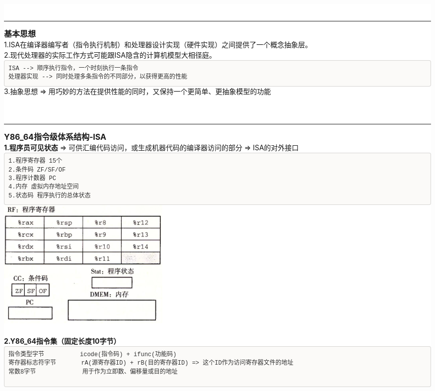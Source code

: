 <span><div><div><br/></div><hr/><div><span style="font-weight: bold;"><font style="font-size: 12pt;">基本思想</font></span></div><div>1.ISA在编译器编写者（指令执行机制）和处理器设计实现（硬件实现）之间提供了一个概念抽象层。</div><div>2.现代处理器的实际工作方式可能跟ISA隐含的计算机模型大相径庭。</div><div style="box-sizing: border-box; padding: 8px; font-family: Monaco, Menlo, Consolas, &quot;Courier New&quot;, monospace; font-size: 12px; color: rgb(51, 51, 51); border-radius: 4px; background-color: rgb(251, 250, 248); border: 1px solid rgba(0, 0, 0, 0.15);-en-codeblock:true;"><div>ISA --&gt; 顺序执行指令，一个时刻执行一条指令</div><div>处理器实现 --&gt; 同时处理多条指令的不同部分，以获得更高的性能</div></div><div>3.抽象思想 =&gt; 用巧妙的方法在提供性能的同时，又保持一个更简单、更抽象模型的功能</div><div><br/></div><div><br/></div><hr/><div><span style="font-weight: bold;"><font style="font-size: 12pt;">Y86_64指令级体系结构-ISA</font></span></div><div><b>1.程序员可见状态</b> =&gt; 可供汇编代码访问，或生成机器代码的编译器访问的部分 =&gt; ISA的对外接口</div><div style="box-sizing: border-box; padding: 8px; font-family: Monaco, Menlo, Consolas, &quot;Courier New&quot;, monospace; font-size: 12px; color: rgb(51, 51, 51); border-radius: 4px; background-color: rgb(251, 250, 248); border: 1px solid rgba(0, 0, 0, 0.15);-en-codeblock:true;"><div>1.程序寄存器 15个</div><div>2.条件码 ZF/SF/OF</div><div>3.程序计数器 PC</div><div>4.内存 虚拟内存地址空间</div><div>5.状态码 程序执行的总体状态</div></div><div><img src="/images/posts/csapp-c04/Image.png" type="image/png" data-filename="Image.png"/></div><div><br/></div><div><b>2.Y86_64指令集（固定长度10字节）</b></div><div style="box-sizing: border-box; padding: 8px; font-family: Monaco, Menlo, Consolas, &quot;Courier New&quot;, monospace; font-size: 12px; color: rgb(51, 51, 51); border-radius: 4px; background-color: rgb(251, 250, 248); border: 1px solid rgba(0, 0, 0, 0.15);-en-codeblock:true;"><div>指令类型字节          icode(指令码) + ifunc(功能码)</div><div>寄存器标志符字节       rA(源寄存器ID) + rB(目的寄存器ID) =&gt; 这个ID作为访问寄存器文件的地址</div><div>常数8字节             用于作为立即数、偏移量或目的地址